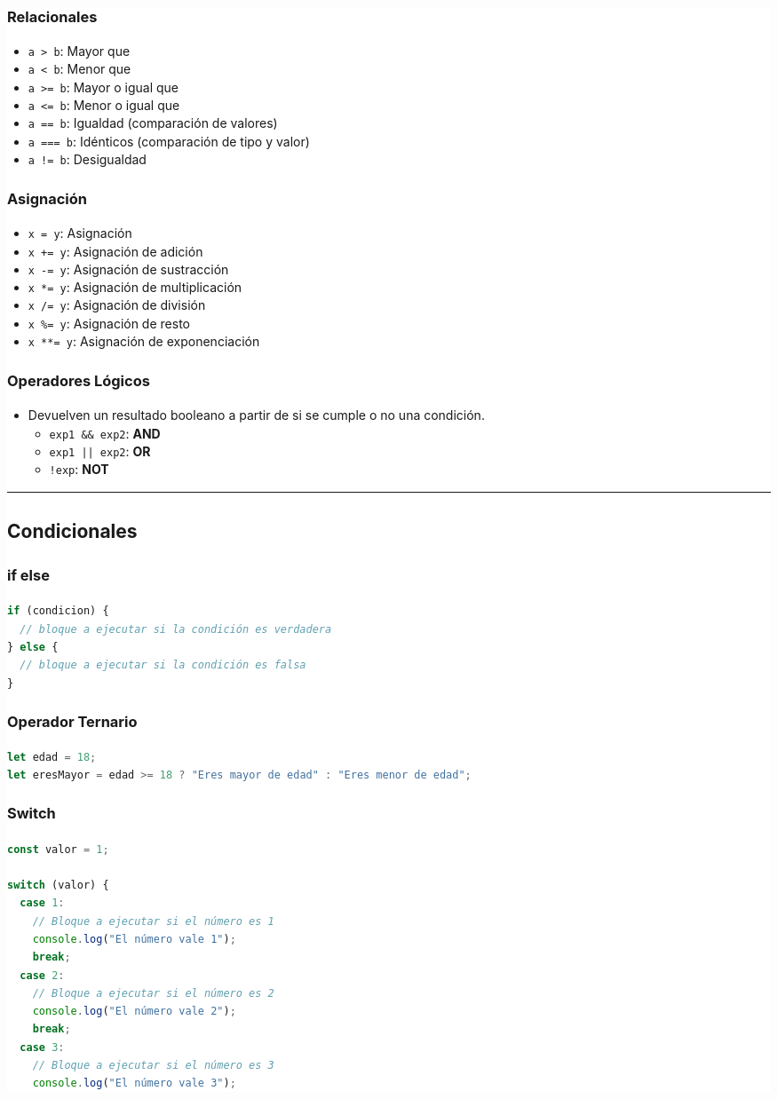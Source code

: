 ### Relacionales

- `a > b`: Mayor que
- `a < b`: Menor que
- `a >= b`: Mayor o igual que
- `a <= b`: Menor o igual que
- `a == b`: Igualdad (comparación de valores)
- `a === b`: Idénticos (comparación de tipo y valor)
- `a != b`: Desigualdad

### Asignación

- `x = y`: Asignación
- `x += y`: Asignación de adición
- `x -= y`: Asignación de sustracción
- `x *= y`: Asignación de multiplicación
- `x /= y`: Asignación de división
- `x %= y`: Asignación de resto
- `x **= y`: Asignación de exponenciación

### Operadores Lógicos

- Devuelven un resultado booleano a partir de si se cumple o no una condición.
  - `exp1 && exp2`: **AND**
  - `exp1 || exp2`: **OR**
  - `!exp`: **NOT**

---

## Condicionales

### if else

```jsx
if (condicion) {
  // bloque a ejecutar si la condición es verdadera
} else {
  // bloque a ejecutar si la condición es falsa
}
```

### Operador Ternario

```jsx
let edad = 18;
let eresMayor = edad >= 18 ? "Eres mayor de edad" : "Eres menor de edad";
```

### Switch

```jsx
const valor = 1;

switch (valor) {
  case 1:
    // Bloque a ejecutar si el número es 1
    console.log("El número vale 1");
    break;
  case 2:
    // Bloque a ejecutar si el número es 2
    console.log("El número vale 2");
    break;
  case 3:
    // Bloque a ejecutar si el número es 3
    console.log("El número vale 3");
```